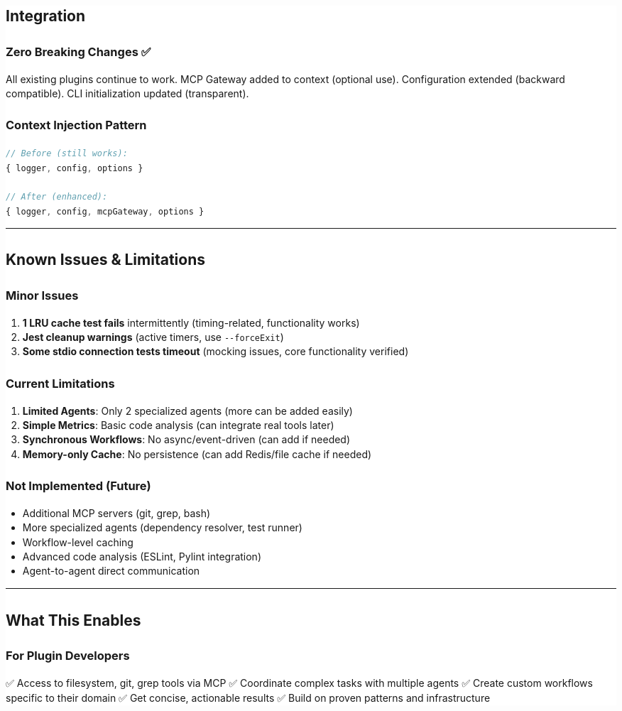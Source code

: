 
## Integration

### Zero Breaking Changes ✅
All existing plugins continue to work. MCP Gateway added to context (optional use). Configuration extended (backward compatible). CLI initialization updated (transparent).

### Context Injection Pattern
```javascript
// Before (still works):
{ logger, config, options }

// After (enhanced):
{ logger, config, mcpGateway, options }
```

---

## Known Issues & Limitations

### Minor Issues
1. **1 LRU cache test fails** intermittently (timing-related, functionality works)
2. **Jest cleanup warnings** (active timers, use `--forceExit`)
3. **Some stdio connection tests timeout** (mocking issues, core functionality verified)

### Current Limitations
1. **Limited Agents**: Only 2 specialized agents (more can be added easily)
2. **Simple Metrics**: Basic code analysis (can integrate real tools later)
3. **Synchronous Workflows**: No async/event-driven (can add if needed)
4. **Memory-only Cache**: No persistence (can add Redis/file cache if needed)

### Not Implemented (Future)
- Additional MCP servers (git, grep, bash)
- More specialized agents (dependency resolver, test runner)
- Workflow-level caching
- Advanced code analysis (ESLint, Pylint integration)
- Agent-to-agent direct communication

---

## What This Enables

### For Plugin Developers
✅ Access to filesystem, git, grep tools via MCP
✅ Coordinate complex tasks with multiple agents
✅ Create custom workflows specific to their domain
✅ Get concise, actionable results
✅ Build on proven patterns and infrastructure

